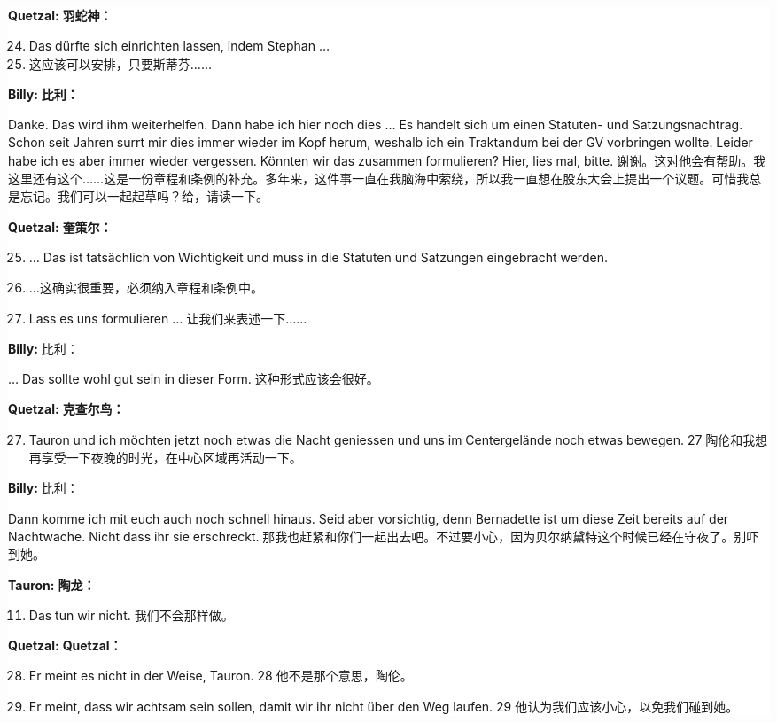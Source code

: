 **Quetzal:**
**羽蛇神：**

24. Das dürfte sich einrichten lassen, indem Stephan …
24. 这应该可以安排，只要斯蒂芬……

**Billy:**
**比利：**

Danke. Das wird ihm weiterhelfen. Dann habe ich hier noch dies … Es handelt sich um einen Statuten- und Satzungsnachtrag. Schon seit Jahren surrt mir dies immer wieder im Kopf herum, weshalb ich ein Traktandum bei der GV vorbringen wollte. Leider habe ich es aber immer wieder vergessen. Könnten wir das zusammen formulieren? Hier, lies mal, bitte.
谢谢。这对他会有帮助。我这里还有这个……这是一份章程和条例的补充。多年来，这件事一直在我脑海中萦绕，所以我一直想在股东大会上提出一个议题。可惜我总是忘记。我们可以一起起草吗？给，请读一下。

**Quetzal:**
**奎策尔：**

25. … Das ist tatsächlich von Wichtigkeit und muss in die Statuten und Satzungen eingebracht werden.
25. …这确实很重要，必须纳入章程和条例中。

26. Lass es uns formulieren …
让我们来表述一下……

**Billy:**
比利：

… Das sollte wohl gut sein in dieser Form.
这种形式应该会很好。

**Quetzal:**
**克查尔鸟：**

27. Tauron und ich möchten jetzt noch etwas die Nacht geniessen und uns im Centergelände noch etwas bewegen.
27 陶伦和我想再享受一下夜晚的时光，在中心区域再活动一下。

**Billy:**
比利：

Dann komme ich mit euch auch noch schnell hinaus. Seid aber vorsichtig, denn Bernadette ist um diese Zeit bereits auf der Nachtwache. Nicht dass ihr sie erschreckt.
那我也赶紧和你们一起出去吧。不过要小心，因为贝尔纳黛特这个时候已经在守夜了。别吓到她。

**Tauron:**
**陶龙：**

11. Das tun wir nicht.
我们不会那样做。

**Quetzal:**
**Quetzal：**

28. Er meint es nicht in der Weise, Tauron.
28 他不是那个意思，陶伦。

29. Er meint, dass wir achtsam sein sollen, damit wir ihr nicht über den Weg laufen.
29 他认为我们应该小心，以免我们碰到她。
